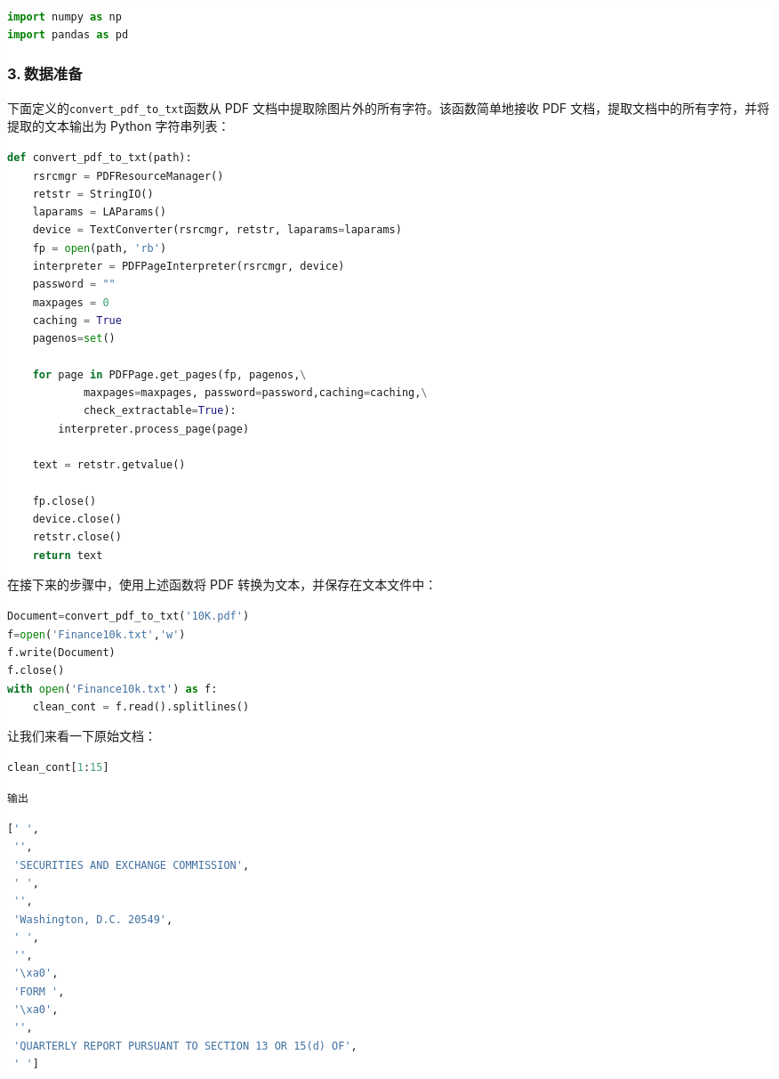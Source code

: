 ```py
import numpy as np
import pandas as pd
```

### 3\. 数据准备

下面定义的`convert_pdf_to_txt`函数从 PDF 文档中提取除图片外的所有字符。该函数简单地接收 PDF 文档，提取文档中的所有字符，并将提取的文本输出为 Python 字符串列表：

```py
def convert_pdf_to_txt(path):
    rsrcmgr = PDFResourceManager()
    retstr = StringIO()
    laparams = LAParams()
    device = TextConverter(rsrcmgr, retstr, laparams=laparams)
    fp = open(path, 'rb')
    interpreter = PDFPageInterpreter(rsrcmgr, device)
    password = ""
    maxpages = 0
    caching = True
    pagenos=set()

    for page in PDFPage.get_pages(fp, pagenos,\
            maxpages=maxpages, password=password,caching=caching,\
            check_extractable=True):
        interpreter.process_page(page)

    text = retstr.getvalue()

    fp.close()
    device.close()
    retstr.close()
    return text
```

在接下来的步骤中，使用上述函数将 PDF 转换为文本，并保存在文本文件中：

```py
Document=convert_pdf_to_txt('10K.pdf')
f=open('Finance10k.txt','w')
f.write(Document)
f.close()
with open('Finance10k.txt') as f:
    clean_cont = f.read().splitlines()
```

让我们来看一下原始文档：

```py
clean_cont[1:15]
```

`输出`

```py
[' ',
 '',
 'SECURITIES AND EXCHANGE COMMISSION',
 ' ',
 '',
 'Washington, D.C. 20549',
 ' ',
 '',
 '\xa0',
 'FORM ',
 '\xa0',
 '',
 'QUARTERLY REPORT PURSUANT TO SECTION 13 OR 15(d) OF',
 ' ']
```